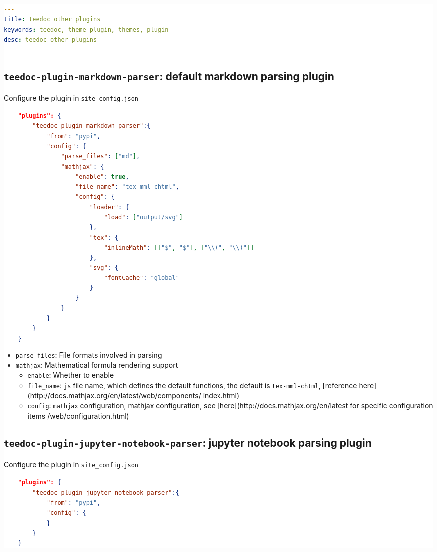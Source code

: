 ```yaml
---
title: teedoc other plugins
keywords: teedoc, theme plugin, themes, plugin
desc: teedoc other plugins
---
```


## `teedoc-plugin-markdown-parser`: default markdown parsing plugin

Configure the plugin in `site_config.json`
```json
    "plugins": {
        "teedoc-plugin-markdown-parser":{
            "from": "pypi",
            "config": {
                "parse_files": ["md"],
                "mathjax": {
                    "enable": true,
                    "file_name": "tex-mml-chtml",
                    "config": {
                        "loader": {
                            "load": ["output/svg"]
                        },
                        "tex": {
                            "inlineMath": [["$", "$"], ["\\(", "\\)"]]
                        },
                        "svg": {
                            "fontCache": "global"
                        }
                    }
                }
            }
        }
    }
```

* `parse_files`: File formats involved in parsing
* `mathjax`: Mathematical formula rendering support
   * `enable`: Whether to enable
   * `file_name`: `js` file name, which defines the default functions, the default is `tex-mml-chtml`, [reference here](http://docs.mathjax.org/en/latest/web/components/ index.html)
   * `config`: `mathjax` configuration, [mathjax](https://www.mathjax.org/) configuration, see [here](http://docs.mathjax.org/en/latest for specific configuration items /web/configuration.html)

## `teedoc-plugin-jupyter-notebook-parser`: jupyter notebook parsing plugin

Configure the plugin in `site_config.json`
```json
    "plugins": {
        "teedoc-plugin-jupyter-notebook-parser":{
            "from": "pypi",
            "config": {
            }
        }
    }
```
